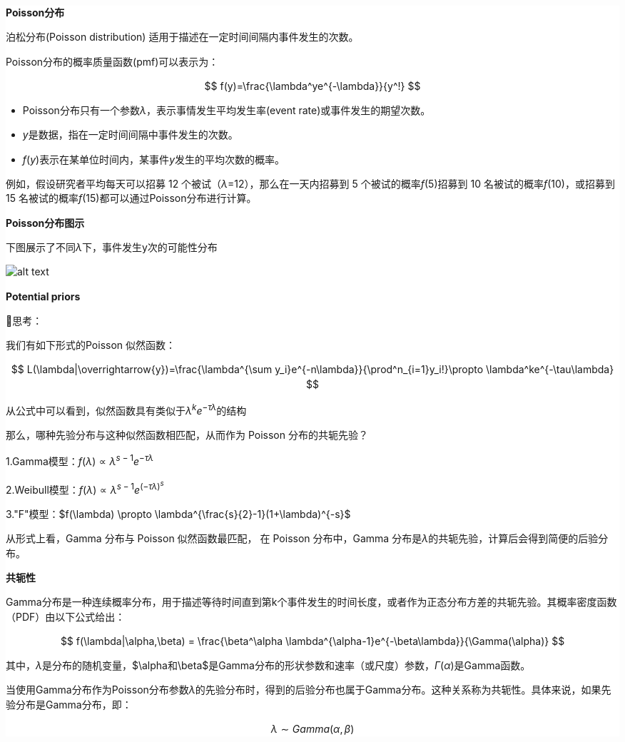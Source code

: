 **Poisson分布**

泊松分布(Poisson distribution) 适用于描述在一定时间间隔内事件发生的次数。

Poisson分布的概率质量函数(pmf)可以表示为：

$$
f(y)=\frac{\lambda^ye^{-\lambda}}{y^!}
$$

- Poisson分布只有一个参数$\lambda$，表示事情发生平均发生率(event rate)或事件发生的期望次数。

- $y$是数据，指在一定时间间隔中事件发生的次数。

- $f(y)$表示在某单位时间内，某事件$y$发生的平均次数的概率。

例如，假设研究者平均每天可以招募 12 个被试（$\lambda$=12），那么在一天内招募到 5 个被试的概率$f(5)$招募到 10 名被试的概率$f(10)$，或招募到 15 名被试的概率$f(15)$都可以通过Poisson分布进行计算。

**Poisson分布图示**

下图展示了不同$\lambda$下，事件发生y次的可能性分布

![alt text](image-13.png)

**Potential priors**

🤔思考：

我们有如下形式的Poisson 似然函数：

$$
L(\lambda|\overrightarrow{y})=\frac{\lambda^{\sum y_i}e^{-n\lambda}}{\prod^n_{i=1}y_i!}\propto \lambda^ke^{-\tau\lambda}
$$

从公式中可以看到，似然函数具有类似于$\lambda^ke^{-\tau\lambda}$的结构

那么，哪种先验分布与这种似然函数相匹配，从而作为 Poisson 分布的共轭先验？

1.Gamma模型：$f(\lambda) \propto \lambda^{s-1}e^{-\tau\lambda}$

2.Weibull模型：$f(\lambda) \propto \lambda^{s-1}e^{(-\tau\lambda)^s}$

3."F"模型：$f(\lambda) \propto \lambda^{\frac{s}{2}-1}(1+\lambda)^{-s}$

从形式上看，Gamma 分布与 Poisson 似然函数最匹配，
在 Poisson 分布中，Gamma 分布是$\lambda$的共轭先验，计算后会得到简便的后验分布。

**共轭性**

Gamma分布是一种连续概率分布，用于描述等待时间直到第k个事件发生的时间长度，或者作为正态分布方差的共轭先验。其概率密度函数（PDF）由以下公式给出：

$$
f(\lambda|\alpha,\beta) = \frac{\beta^\alpha \lambda^{\alpha-1}e^{-\beta\lambda}}{\Gamma(\alpha)}
$$

其中，$\lambda$是分布的随机变量，$\alpha和\beta$是Gamma分布的形状参数和速率（或尺度）参数，$\Gamma(\alpha)$是Gamma函数。

当使用Gamma分布作为Poisson分布参数$\lambda$的先验分布时，得到的后验分布也属于Gamma分布。这种关系称为共轭性。具体来说，如果先验分布是Gamma分布，即：

$$
\lambda \sim Gamma(\alpha,\beta)
$$
